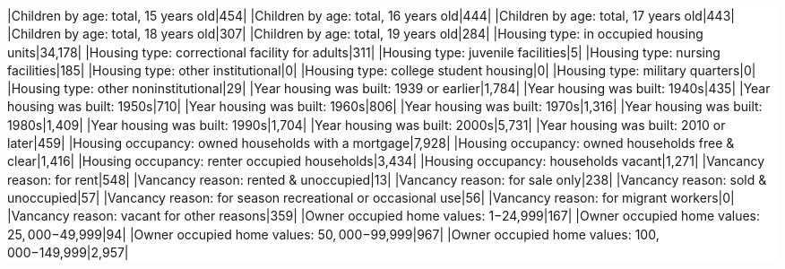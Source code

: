 |Children by age: total, 15 years old|454|
|Children by age: total, 16 years old|444|
|Children by age: total, 17 years old|443|
|Children by age: total, 18 years old|307|
|Children by age: total, 19 years old|284|
|Housing type: in occupied housing units|34,178|
|Housing type: correctional facility for adults|311|
|Housing type: juvenile facilities|5|
|Housing type: nursing facilities|185|
|Housing type: other institutional|0|
|Housing type: college student housing|0|
|Housing type: military quarters|0|
|Housing type: other noninstitutional|29|
|Year housing was built: 1939 or earlier|1,784|
|Year housing was built: 1940s|435|
|Year housing was built: 1950s|710|
|Year housing was built: 1960s|806|
|Year housing was built: 1970s|1,316|
|Year housing was built: 1980s|1,409|
|Year housing was built: 1990s|1,704|
|Year housing was built: 2000s|5,731|
|Year housing was built: 2010 or later|459|
|Housing occupancy: owned households with a mortgage|7,928|
|Housing occupancy: owned households free & clear|1,416|
|Housing occupancy: renter occupied households|3,434|
|Housing occupancy: households vacant|1,271|
|Vancancy reason: for rent|548|
|Vancancy reason: rented & unoccupied|13|
|Vancancy reason: for sale only|238|
|Vancancy reason: sold & unoccupied|57|
|Vancancy reason: for season recreational or occasional use|56|
|Vancancy reason: for migrant workers|0|
|Vancancy reason: vacant for other reasons|359|
|Owner occupied home values: $1-$24,999|167|
|Owner occupied home values: $25,000-$49,999|94|
|Owner occupied home values: $50,000-$99,999|967|
|Owner occupied home values: $100,000-$149,999|2,957|